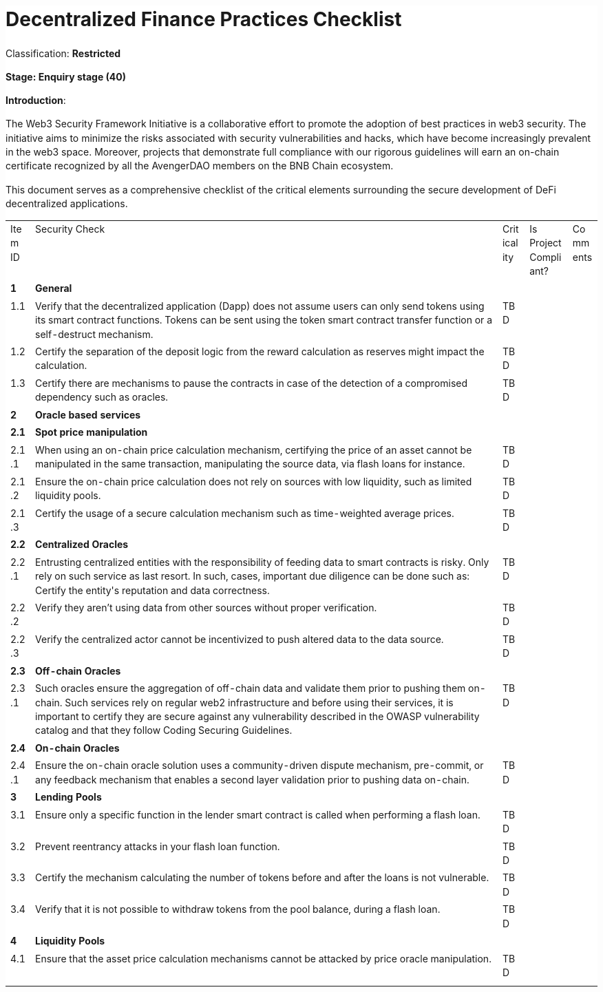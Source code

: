 

# Decentralized Finance Practices Checklist

Classification: **Restricted**

**Stage: Enquiry stage (40)**

**Introduction**:

The Web3 Security Framework Initiative is a collaborative effort to promote the adoption of best practices in web3 security. The initiative aims to minimize the risks associated with security vulnerabilities and hacks, which have become increasingly prevalent in the web3 space. Moreover, projects that demonstrate full compliance with our rigorous guidelines will earn an on-chain certificate recognized by all the AvengerDAO members on the BNB Chain ecosystem.

This document serves as a comprehensive checklist of the critical elements surrounding the secure development of DeFi decentralized applications.

|         |                                                              |             |                       |          |
| ------- | ------------------------------------------------------------ | ----------- | --------------------- | -------- |
| Item ID | Security Check                                               | Criticality | Is Project Compliant? | Comments |
| **1**   | **General**                                                  |             |                       |          |
| 1.1     | Verify that the decentralized application (Dapp) does not assume users can only send tokens using its smart contract functions. Tokens can be sent using the token smart contract transfer function or a self-destruct mechanism. | TBD         |                       |          |
| 1.2     | Certify the separation of the deposit logic from the reward calculation as reserves might impact the calculation. | TBD         |                       |          |
| 1.3     | Certify there are mechanisms to pause the contracts in case of the detection of a compromised dependency such as oracles. | TBD         |                       |          |
| **2**   | **Oracle based services**                                    |             |                       |          |
| **2.1** | **Spot price manipulation**                                  |             |                       |          |
| 2.1.1   | When using an on-chain price calculation mechanism, certifying the price of an asset cannot be manipulated in the same transaction, manipulating the source data, via flash loans for instance. | TBD         |                       |          |
| 2.1.2   | Ensure the on-chain price calculation does not rely on sources with low liquidity, such as limited liquidity pools. | TBD         |                       |          |
| 2.1.3   | Certify the usage of a secure calculation mechanism such as time-weighted average prices. | TBD         |                       |          |
| **2.2** | **Centralized Oracles**                                      |             |                       |          |
| 2.2.1   | Entrusting centralized entities with the responsibility of feeding data to smart contracts is risky. Only rely on such service as last resort. In such, cases, important due diligence can be done such as: Certify the entity's reputation and data correctness. | TBD         |                       |          |
| 2.2.2   | Verify they aren’t using data from other sources without proper verification. | TBD         |                       |          |
| 2.2.3   | Verify the centralized actor cannot be incentivized to push altered data to the data source. | TBD         |                       |          |
| **2.3** | **Off-chain Oracles**                                        |             |                       |          |
| 2.3.1   | Such oracles ensure the aggregation of off-chain data and validate them prior to pushing them on-chain. Such services rely on regular web2 infrastructure and before using their services, it is important to certify they are secure against any vulnerability described in the OWASP vulnerability catalog and that they follow Coding Securing Guidelines. | TBD         |                       |          |
| **2.4** | **On-chain Oracles**                                         |             |                       |          |
| 2.4.1   | Ensure the on-chain oracle solution uses a community-driven dispute mechanism, pre-commit, or any feedback mechanism that enables a second layer validation prior to pushing data on-chain. | TBD         |                       |          |
| **3**   | **Lending Pools**                                            |             |                       |          |
| 3.1     | Ensure only a specific function in the lender smart contract is called when performing a flash loan. | TBD         |                       |          |
| 3.2     | Prevent reentrancy attacks in your flash loan function.      | TBD         |                       |          |
| 3.3     | Certify the mechanism calculating the number of tokens before and after the loans is not vulnerable. | TBD         |                       |          |
| 3.4     | Verify that it is not possible to withdraw tokens from the pool balance, during a flash loan. | TBD         |                       |          |
| **4**   | **Liquidity Pools**                                          |             |                       |          |
| 4.1     | Ensure that the asset price calculation mechanisms cannot be attacked by price oracle manipulation. | TBD         |                       |          |
|         |                                                              |             |                       |          |